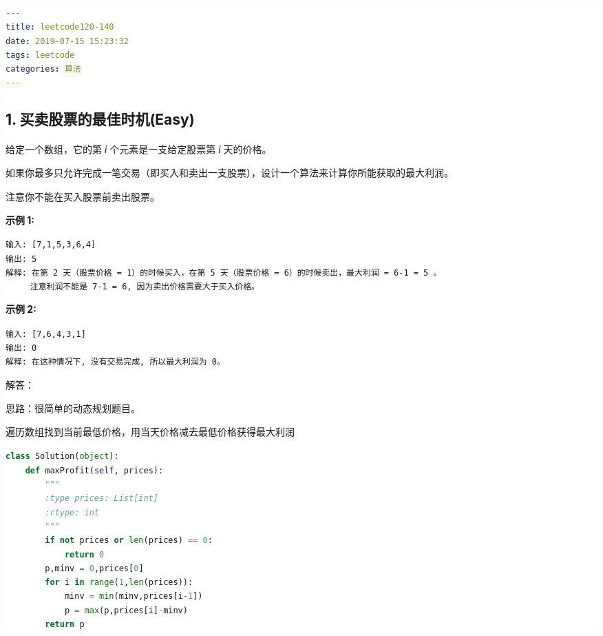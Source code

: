 ```yaml
---
title: leetcode120-140
date: 2019-07-15 15:23:32
tags: leetcode
categories: 算法
---
```


## 1. 买卖股票的最佳时机(Easy)

给定一个数组，它的第 *i* 个元素是一支给定股票第 *i* 天的价格。

如果你最多只允许完成一笔交易（即买入和卖出一支股票），设计一个算法来计算你所能获取的最大利润。

注意你不能在买入股票前卖出股票。

**示例 1:**

```
输入: [7,1,5,3,6,4]
输出: 5
解释: 在第 2 天（股票价格 = 1）的时候买入，在第 5 天（股票价格 = 6）的时候卖出，最大利润 = 6-1 = 5 。
     注意利润不能是 7-1 = 6, 因为卖出价格需要大于买入价格。
```

**示例 2:**

```
输入: [7,6,4,3,1]
输出: 0
解释: 在这种情况下, 没有交易完成, 所以最大利润为 0。
```

解答：

思路：很简单的动态规划题目。

遍历数组找到当前最低价格，用当天价格减去最低价格获得最大利润

```python
class Solution(object):
    def maxProfit(self, prices):
        """
        :type prices: List[int]
        :rtype: int
        """
        if not prices or len(prices) == 0:
            return 0
        p,minv = 0,prices[0]
        for i in range(1,len(prices)):
            minv = min(minv,prices[i-1])
            p = max(p,prices[i]-minv)
        return p
```

